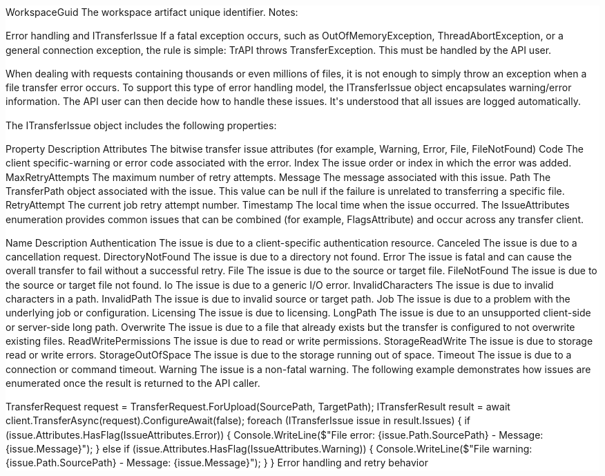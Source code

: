 WorkspaceGuid	The workspace artifact unique identifier.
Notes:

Error handling and ITransferIssue
If a fatal exception occurs, such as OutOfMemoryException, ThreadAbortException, or a general connection exception, the rule is simple: TrAPI throws TransferException. This must be handled by the API user.

When dealing with requests containing thousands or even millions of files, it is not enough to simply throw an exception when a file transfer error occurs. To support this type of error handling model, the ITransferIssue object encapsulates warning/error information. The API user can then decide how to handle these issues. It's understood that all issues are logged automatically.

The ITransferIssue object includes the following properties:

Property	Description
Attributes	The bitwise transfer issue attributes (for example, Warning, Error, File, FileNotFound)
Code	The client specific-warning or error code associated with the error.
Index	The issue order or index in which the error was added.
MaxRetryAttempts	The maximum number of retry attempts.
Message	The message associated with this issue.
Path	The TransferPath object associated with the issue. This value can be null if the failure is unrelated to transferring a specific file.
RetryAttempt	The current job retry attempt number.
Timestamp	The local time when the issue occurred.
The IssueAttributes enumeration provides common issues that can be combined (for example, FlagsAttribute) and occur across any transfer client.

Name	Description
Authentication	The issue is due to a client-specific authentication resource.
Canceled	The issue is due to a cancellation request.
DirectoryNotFound	The issue is due to a directory not found.
Error	The issue is fatal and can cause the overall transfer to fail without a successful retry.
File	The issue is due to the source or target file.
FileNotFound	The issue is due to the source or target file not found.
Io	The issue is due to a generic I/O error.
InvalidCharacters	The issue is due to invalid characters in a path.
InvalidPath	The issue is due to invalid source or target path.
Job	The issue is due to a problem with the underlying job or configuration.
Licensing	The issue is due to licensing.
LongPath	The issue is due to an unsupported client-side or server-side long path.
Overwrite	The issue is due to a file that already exists but the transfer is configured to not overwrite existing files.
ReadWritePermissions	The issue is due to read or write permissions.
StorageReadWrite	The issue is due to storage read or write errors.
StorageOutOfSpace	The issue is due to the storage running out of space.
Timeout	The issue is due to a connection or command timeout.
Warning	The issue is a non-fatal warning.
The following example demonstrates how issues are enumerated once the result is returned to the API caller.

TransferRequest request = TransferRequest.ForUpload(SourcePath, TargetPath);
ITransferResult result = await client.TransferAsync(request).ConfigureAwait(false);
foreach (ITransferIssue issue in result.Issues)
{
    if (issue.Attributes.HasFlag(IssueAttributes.Error))
    {
        Console.WriteLine($"File error: {issue.Path.SourcePath} - Message: {issue.Message}");
    }
    else if (issue.Attributes.HasFlag(IssueAttributes.Warning))
    {
        Console.WriteLine($"File warning: {issue.Path.SourcePath} - Message: {issue.Message}");
    }
}
Error handling and retry behavior